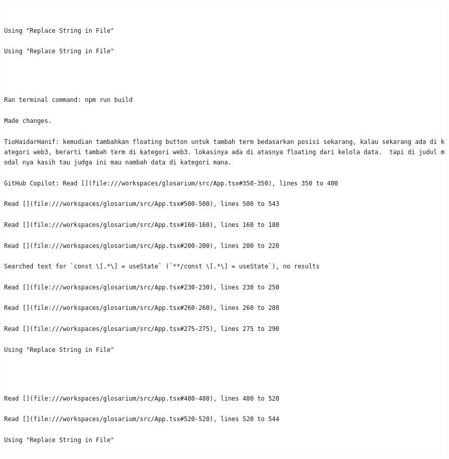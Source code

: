 ```


Using "Replace String in File"

Using "Replace String in File"


```

```


Ran terminal command: npm run build

Made changes.

TioHaidarHanif: kemudian tambahkan floating button untuk tambah term bedasarkan posisi sekarang, kalau sekarang ada di kategori web3, berarti tambah term di kategori web3. lokasinya ada di atasnya floating dari kelola data.  tapi di judul modal nya kasih tau judga ini mau nambah data di kategori mana. 

GitHub Copilot: Read [](file:///workspaces/glosarium/src/App.tsx#350-350), lines 350 to 400

Read [](file:///workspaces/glosarium/src/App.tsx#500-500), lines 500 to 543

Read [](file:///workspaces/glosarium/src/App.tsx#160-160), lines 160 to 180

Read [](file:///workspaces/glosarium/src/App.tsx#200-200), lines 200 to 220

Searched text for `const \[.*\] = useState` (`**/const \[.*\] = useState`), no results

Read [](file:///workspaces/glosarium/src/App.tsx#230-230), lines 230 to 250

Read [](file:///workspaces/glosarium/src/App.tsx#260-260), lines 260 to 280

Read [](file:///workspaces/glosarium/src/App.tsx#275-275), lines 275 to 290

Using "Replace String in File"


```

```


Read [](file:///workspaces/glosarium/src/App.tsx#480-480), lines 480 to 520

Read [](file:///workspaces/glosarium/src/App.tsx#520-520), lines 520 to 544

Using "Replace String in File"


```
